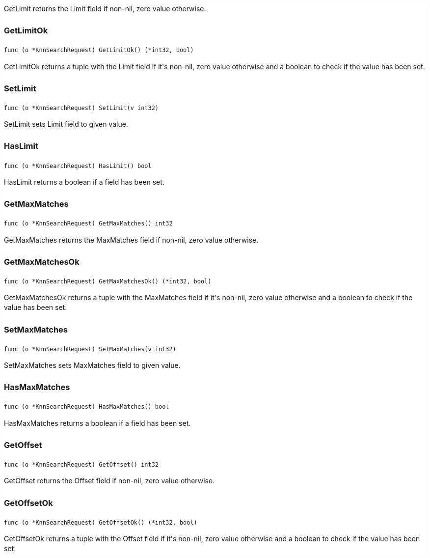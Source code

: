 GetLimit returns the Limit field if non-nil, zero value otherwise.

### GetLimitOk

`func (o *KnnSearchRequest) GetLimitOk() (*int32, bool)`

GetLimitOk returns a tuple with the Limit field if it's non-nil, zero value otherwise
and a boolean to check if the value has been set.

### SetLimit

`func (o *KnnSearchRequest) SetLimit(v int32)`

SetLimit sets Limit field to given value.

### HasLimit

`func (o *KnnSearchRequest) HasLimit() bool`

HasLimit returns a boolean if a field has been set.

### GetMaxMatches

`func (o *KnnSearchRequest) GetMaxMatches() int32`

GetMaxMatches returns the MaxMatches field if non-nil, zero value otherwise.

### GetMaxMatchesOk

`func (o *KnnSearchRequest) GetMaxMatchesOk() (*int32, bool)`

GetMaxMatchesOk returns a tuple with the MaxMatches field if it's non-nil, zero value otherwise
and a boolean to check if the value has been set.

### SetMaxMatches

`func (o *KnnSearchRequest) SetMaxMatches(v int32)`

SetMaxMatches sets MaxMatches field to given value.

### HasMaxMatches

`func (o *KnnSearchRequest) HasMaxMatches() bool`

HasMaxMatches returns a boolean if a field has been set.

### GetOffset

`func (o *KnnSearchRequest) GetOffset() int32`

GetOffset returns the Offset field if non-nil, zero value otherwise.

### GetOffsetOk

`func (o *KnnSearchRequest) GetOffsetOk() (*int32, bool)`

GetOffsetOk returns a tuple with the Offset field if it's non-nil, zero value otherwise
and a boolean to check if the value has been set.
